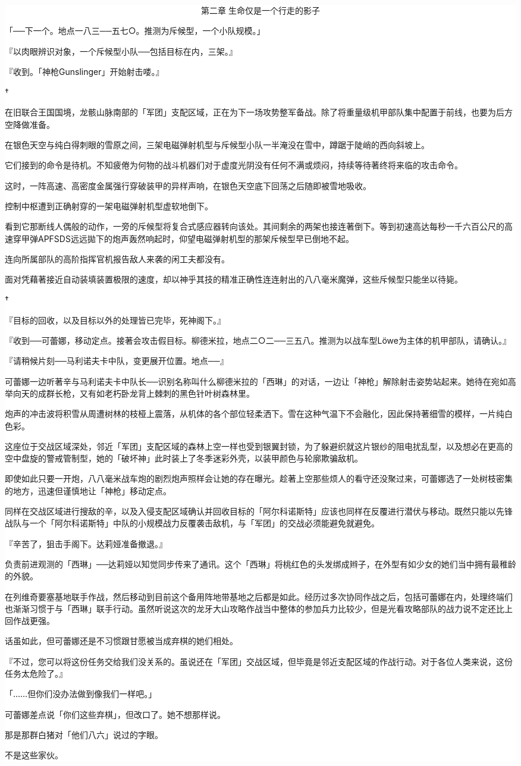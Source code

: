 <p align="center">第二章 生命仅是一个行走的影子</p>

「──下一个。地点一八三──五七○。推测为斥候型，一个小队规模。」

『以肉眼辨识对象，一个斥候型小队──包括目标在内，三架。』

『收到。「神枪Gunslinger」开始射击喽。』

†

在旧联合王国国境，龙骸山脉南部的「军团」支配区域，正在为下一场攻势整军备战。除了将重量级机甲部队集中配置于前线，也要为后方空降做准备。

在银色天空与纯白得刺眼的雪原之间，三架电磁弹射机型与斥候型小队一半淹没在雪中，蹲踞于陡峭的西向斜坡上。

它们接到的命令是待机。不知疲倦为何物的战斗机器们对于虚度光阴没有任何不满或烦闷，持续等待著终将来临的攻击命令。

这时，一阵高速、高密度金属强行穿破装甲的异样声响，在银色天空底下回荡之后随即被雪地吸收。

控制中枢遭到正确射穿的一架电磁弹射机型虚软地倒下。

看到它那断线人偶般的动作，一旁的斥候型将复合式感应器转向该处。其间剩余的两架也接连著倒下。等到初速高达每秒一千六百公尺的高速穿甲弹APFSDS远远拋下的炮声轰然响起时，仰望电磁弹射机型的那架斥候型早已倒地不起。

连向所属部队的高阶指挥官机报告敌人来袭的闲工夫都没有。

面对凭藉著接近自动装填装置极限的速度，却以神乎其技的精准正确性连连射出的八八毫米魔弹，这些斥候型只能坐以待毙。

†

『目标的回收，以及目标以外的处理皆已完毕，死神阁下。』

『收到──可蕾娜，移动定点。接著会攻击假目标。柳德米拉，地点二○二──三五八。推测为以战车型Löwe为主体的机甲部队，请确认。』

『请稍候片刻──马利诺夫卡中队，变更展开位置。地点──』

可蕾娜一边听著辛与马利诺夫卡中队长──识别名称叫什么柳德米拉的「西琳」的对话，一边让「神枪」解除射击姿势站起来。她待在宛如高举向天的成群长枪，又有如老朽卧龙背上棘刺的黑色针叶树森林里。

炮声的冲击波将积雪从周遭树林的枝桠上震落，从机体的各个部位轻柔洒下。雪在这种气温下不会融化，因此保持著细雪的模样，一片纯白色彩。

这座位于交战区域深处，邻近「军团」支配区域的森林上空一样也受到银翼封锁，为了躲避织就这片银纱的阻电扰乱型，以及想必在更高的空中盘旋的警戒管制型，她的「破坏神」此时装上了冬季迷彩外壳，以装甲颜色与轮廓欺骗敌机。

即使如此只要一开炮，八八毫米战车炮的剧烈炮声照样会让她的存在曝光。趁著上空那些烦人的看守还没聚过来，可蕾娜选了一处树枝密集的地方，迅速但谨慎地让「神枪」移动定点。

同样在交战区域进行搜敌的辛，以及入侵支配区域确认并回收目标的「阿尔科诺斯特」应该也同样在反覆进行潜伏与移动。既然只能以先锋战队与一个「阿尔科诺斯特」中队的小规模战力反覆袭击敌机，与「军团」的交战必须能避免就避免。

『辛苦了，狙击手阁下。达莉娅准备撤退。』

负责前进观测的「西琳」──达莉娅以知觉同步传来了通讯。这个「西琳」将桃红色的头发绑成辫子，在外型有如少女的她们当中拥有最稚龄的外貌。

在列维奇要塞基地联手作战，然后移动到目前这个备用阵地带基地之后都是如此。经历过多次协同作战之后，包括可蕾娜在内，处理终端们也渐渐习惯于与「西琳」联手行动。虽然听说这次的龙牙大山攻略作战当中整体的参加兵力比较少，但是光看攻略部队的战力说不定还比上回作战更强。

话虽如此，但可蕾娜还是不习惯跟甘愿被当成弃棋的她们相处。

『不过，您可以将这份任务交给我们没关系的。虽说还在「军团」交战区域，但毕竟是邻近支配区域的作战行动。对于各位人类来说，这份任务太危险了。』

「……但你们没办法做到像我们一样吧。」

可蕾娜差点说「你们这些弃棋」，但改口了。她不想那样说。

那是那群白猪对「他们八六」说过的字眼。

不是这些家伙。
